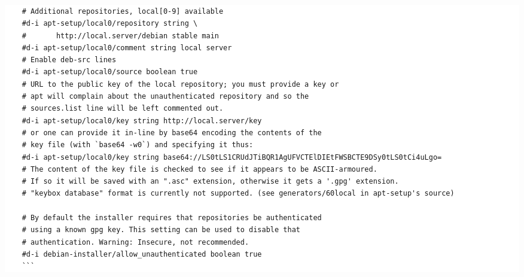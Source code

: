         # Additional repositories, local[0-9] available
        #d-i apt-setup/local0/repository string \
        #       http://local.server/debian stable main
        #d-i apt-setup/local0/comment string local server
        # Enable deb-src lines
        #d-i apt-setup/local0/source boolean true
        # URL to the public key of the local repository; you must provide a key or
        # apt will complain about the unauthenticated repository and so the
        # sources.list line will be left commented out.
        #d-i apt-setup/local0/key string http://local.server/key
        # or one can provide it in-line by base64 encoding the contents of the
        # key file (with `base64 -w0`) and specifying it thus:
        #d-i apt-setup/local0/key string base64://LS0tLS1CRUdJTiBQR1AgUFVCTElDIEtFWSBCTE9DSy0tLS0tCi4uLgo=
        # The content of the key file is checked to see if it appears to be ASCII-armoured.
        # If so it will be saved with an ".asc" extension, otherwise it gets a '.gpg' extension.
        # "keybox database" format is currently not supported. (see generators/60local in apt-setup's source)
        
        # By default the installer requires that repositories be authenticated
        # using a known gpg key. This setting can be used to disable that
        # authentication. Warning: Insecure, not recommended.
        #d-i debian-installer/allow_unauthenticated boolean true
        ```
